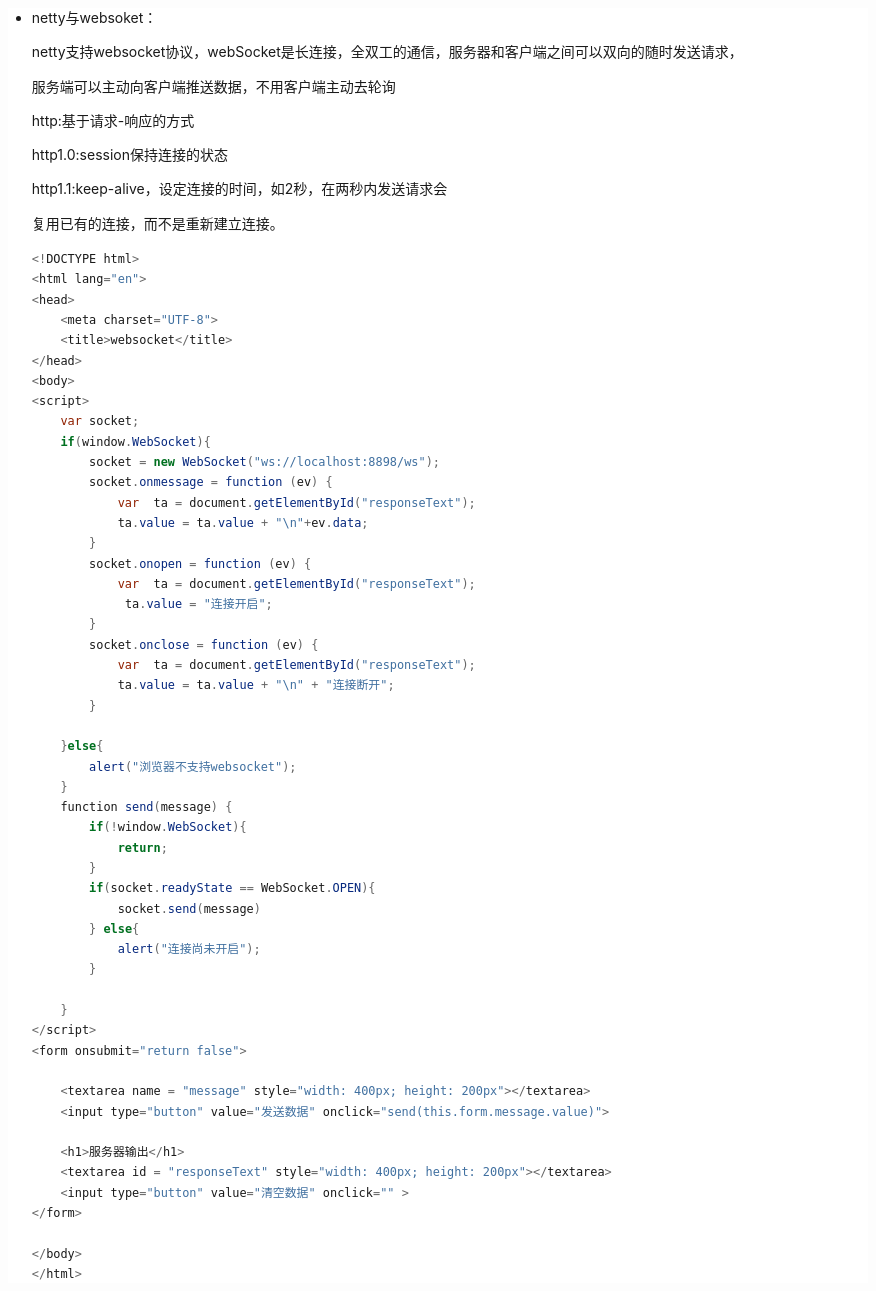   

- netty与websoket：

  netty支持websocket协议，webSocket是长连接，全双工的通信，服务器和客户端之间可以双向的随时发送请求，

  服务端可以主动向客户端推送数据，不用客户端主动去轮询

  http:基于请求-响应的方式

  http1.0:session保持连接的状态

  http1.1:keep-alive，设定连接的时间，如2秒，在两秒内发送请求会

  复用已有的连接，而不是重新建立连接。

  ```java
  <!DOCTYPE html>
  <html lang="en">
  <head>
      <meta charset="UTF-8">
      <title>websocket</title>
  </head>
  <body>
  <script>
      var socket;
      if(window.WebSocket){
          socket = new WebSocket("ws://localhost:8898/ws");
          socket.onmessage = function (ev) {
              var  ta = document.getElementById("responseText");
              ta.value = ta.value + "\n"+ev.data;
          }
          socket.onopen = function (ev) {
              var  ta = document.getElementById("responseText");
               ta.value = "连接开启";
          }
          socket.onclose = function (ev) {
              var  ta = document.getElementById("responseText");
              ta.value = ta.value + "\n" + "连接断开";
          }
  
      }else{
          alert("浏览器不支持websocket");
      }
      function send(message) {
          if(!window.WebSocket){
              return;
          }
          if(socket.readyState == WebSocket.OPEN){
              socket.send(message)
          } else{
              alert("连接尚未开启");
          }
          
      }
  </script>
  <form onsubmit="return false">
  
      <textarea name = "message" style="width: 400px; height: 200px"></textarea>
      <input type="button" value="发送数据" onclick="send(this.form.message.value)">
  
      <h1>服务器输出</h1>
      <textarea id = "responseText" style="width: 400px; height: 200px"></textarea>
      <input type="button" value="清空数据" onclick="" >
  </form>
  
  </body>
  </html>
  ```